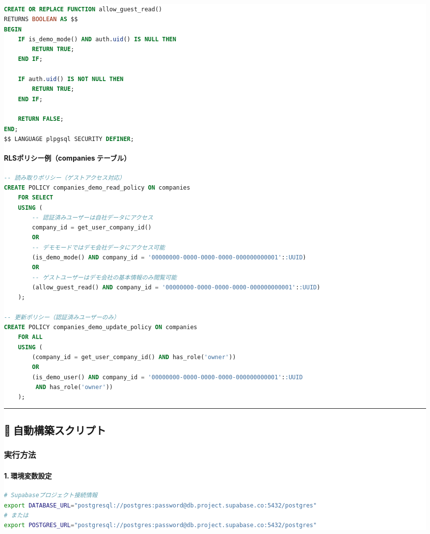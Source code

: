 ```sql
CREATE OR REPLACE FUNCTION allow_guest_read()
RETURNS BOOLEAN AS $$
BEGIN
    IF is_demo_mode() AND auth.uid() IS NULL THEN
        RETURN TRUE;
    END IF;
    
    IF auth.uid() IS NOT NULL THEN
        RETURN TRUE;
    END IF;
    
    RETURN FALSE;
END;
$$ LANGUAGE plpgsql SECURITY DEFINER;
```

#### RLSポリシー例（companies テーブル）
```sql
-- 読み取りポリシー（ゲストアクセス対応）
CREATE POLICY companies_demo_read_policy ON companies
    FOR SELECT
    USING (
        -- 認証済みユーザーは自社データにアクセス
        company_id = get_user_company_id()
        OR 
        -- デモモードではデモ会社データにアクセス可能
        (is_demo_mode() AND company_id = '00000000-0000-0000-0000-000000000001'::UUID)
        OR
        -- ゲストユーザーはデモ会社の基本情報のみ閲覧可能
        (allow_guest_read() AND company_id = '00000000-0000-0000-0000-000000000001'::UUID)
    );

-- 更新ポリシー（認証済みユーザーのみ）
CREATE POLICY companies_demo_update_policy ON companies
    FOR ALL
    USING (
        (company_id = get_user_company_id() AND has_role('owner'))
        OR 
        (is_demo_user() AND company_id = '00000000-0000-0000-0000-000000000001'::UUID 
         AND has_role('owner'))
    );
```

---

## 🚀 自動構築スクリプト

### 実行方法

#### 1. 環境変数設定
```bash
# Supabaseプロジェクト接続情報
export DATABASE_URL="postgresql://postgres:password@db.project.supabase.co:5432/postgres"
# または
export POSTGRES_URL="postgresql://postgres:password@db.project.supabase.co:5432/postgres"
```
